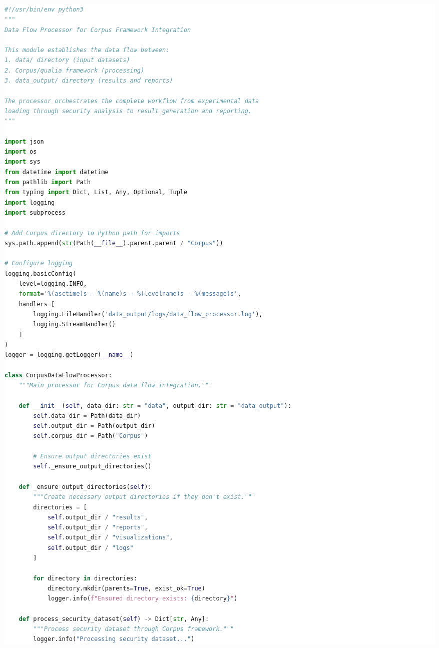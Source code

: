```python
#!/usr/bin/env python3
"""
Data Flow Processor for Corpus Framework Integration

This module establishes the data flow between:
1. data/ directory (input datasets)
2. Corpus/qualia framework (processing)
3. data_output/ directory (results and reports)

The processor orchestrates the complete workflow from experimental data
loading through security analysis to result generation and reporting.
"""

import json
import os
import sys
from datetime import datetime
from pathlib import Path
from typing import Dict, List, Any, Optional, Tuple
import logging
import subprocess

# Add Corpus directory to Python path for imports
sys.path.append(str(Path(__file__).parent.parent / "Corpus"))

# Configure logging
logging.basicConfig(
    level=logging.INFO,
    format='%(asctime)s - %(name)s - %(levelname)s - %(message)s',
    handlers=[
        logging.FileHandler('data_output/logs/data_flow_processor.log'),
        logging.StreamHandler()
    ]
)
logger = logging.getLogger(__name__)

class CorpusDataFlowProcessor:
    """Main processor for Corpus data flow integration."""

    def __init__(self, data_dir: str = "data", output_dir: str = "data_output"):
        self.data_dir = Path(data_dir)
        self.output_dir = Path(output_dir)
        self.corpus_dir = Path("Corpus")

        # Ensure output directories exist
        self._ensure_output_directories()

    def _ensure_output_directories(self):
        """Create necessary output directories if they don't exist."""
        directories = [
            self.output_dir / "results",
            self.output_dir / "reports",
            self.output_dir / "visualizations",
            self.output_dir / "logs"
        ]

        for directory in directories:
            directory.mkdir(parents=True, exist_ok=True)
            logger.info(f"Ensured directory exists: {directory}")

    def process_security_dataset(self) -> Dict[str, Any]:
        """Process security dataset through Corpus framework."""
        logger.info("Processing security dataset...")
```